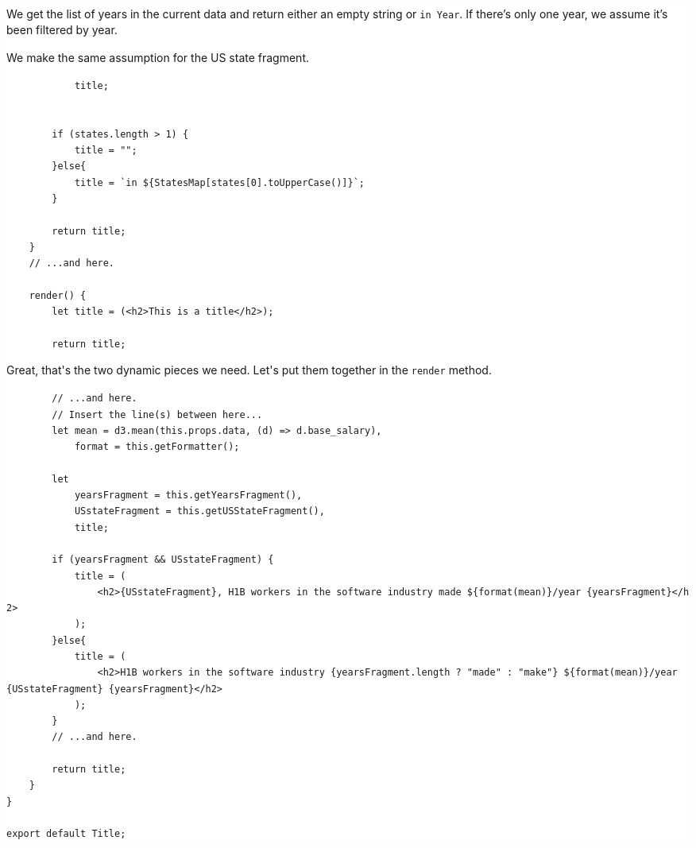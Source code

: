 We get the list of years in the current data and return either an empty string
or `in Year`. If there’s only one year, we assume it’s been filtered by year.

We make the same assumption for the US state fragment.

```{.javascript caption="getUSStateFragment function"}
            title;


        if (states.length > 1) {
            title = "";
        }else{
            title = `in ${StatesMap[states[0].toUpperCase()]}`;
        }

        return title;
    }
    // ...and here.

    render() {
        let title = (<h2>This is a title</h2>);

        return title;
```

Great, that's the two dynamic pieces we need. Let's put them together in the
`render` method.

```{.javascript caption="Title render method"}
        // ...and here.
        // Insert the line(s) between here...
        let mean = d3.mean(this.props.data, (d) => d.base_salary),
            format = this.getFormatter();

        let
            yearsFragment = this.getYearsFragment(),
            USstateFragment = this.getUSStateFragment(),
            title;

        if (yearsFragment && USstateFragment) {
            title = (
                <h2>{USstateFragment}, H1B workers in the software industry made ${format(mean)}/year {yearsFragment}</h2>
            );
        }else{
            title = (
                <h2>H1B workers in the software industry {yearsFragment.length ? "made" : "make"} ${format(mean)}/year {USstateFragment} {yearsFragment}</h2>
            );
        }
        // ...and here.

        return title;
    }
}

export default Title;

```
